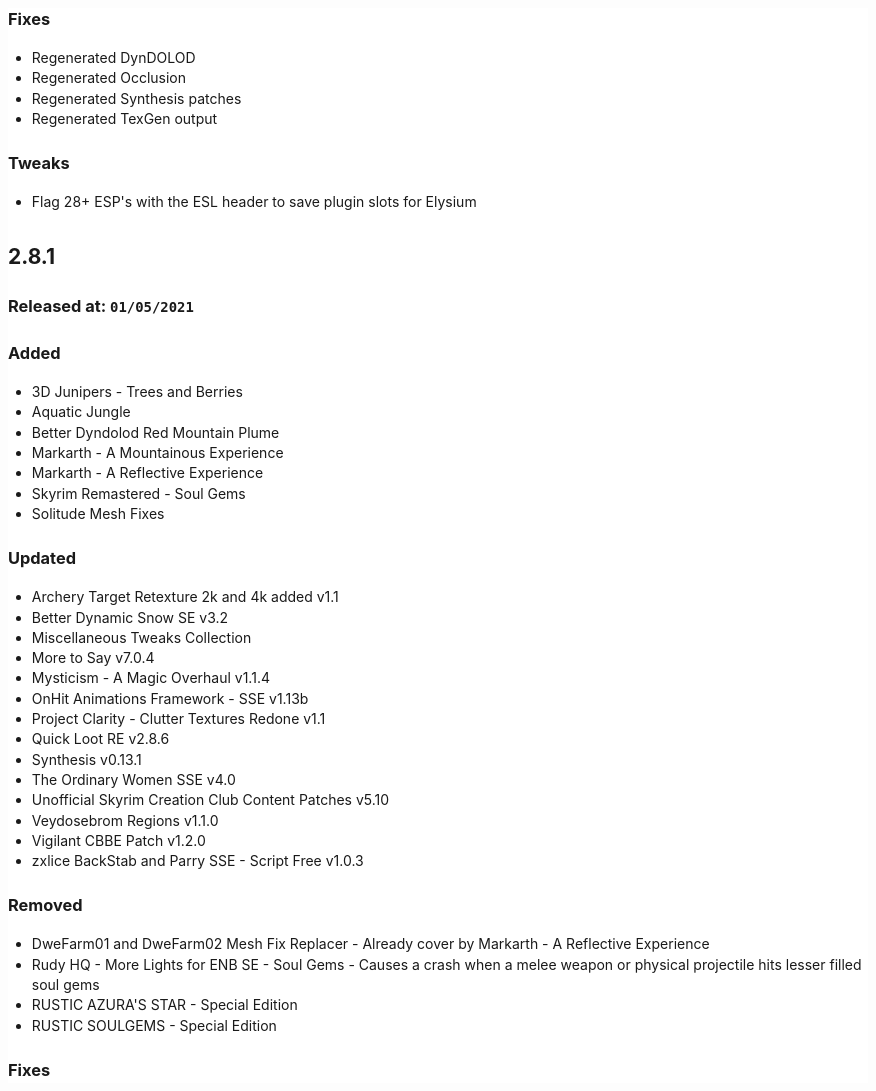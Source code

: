### Fixes

- Regenerated DynDOLOD
- Regenerated Occlusion
- Regenerated Synthesis patches
- Regenerated TexGen output

### Tweaks

-  Flag 28+ ESP's with the ESL header to save plugin slots for Elysium

## 2.8.1

### Released at: `01/05/2021`

### Added

- 3D Junipers - Trees and Berries
- Aquatic Jungle
- Better Dyndolod Red Mountain Plume
- Markarth - A Mountainous Experience
- Markarth - A Reflective Experience
- Skyrim Remastered - Soul Gems
- Solitude Mesh Fixes

### Updated

- Archery Target Retexture 2k and 4k added v1.1
- Better Dynamic Snow SE v3.2
- Miscellaneous Tweaks Collection
- More to Say v7.0.4
- Mysticism - A Magic Overhaul v1.1.4
- OnHit Animations Framework - SSE v1.13b
- Project Clarity - Clutter Textures Redone v1.1
- Quick Loot RE v2.8.6
- Synthesis v0.13.1
- The Ordinary Women SSE v4.0
- Unofficial Skyrim Creation Club Content Patches v5.10
- Veydosebrom Regions v1.1.0
- Vigilant CBBE Patch v1.2.0
- zxlice BackStab and Parry SSE - Script Free v1.0.3

### Removed

- DweFarm01 and DweFarm02 Mesh Fix Replacer - Already cover by Markarth - A Reflective Experience
- Rudy HQ - More Lights for ENB SE - Soul Gems - Causes a crash when a melee weapon or physical projectile hits lesser filled soul gems
- RUSTIC AZURA'S STAR - Special Edition
- RUSTIC SOULGEMS - Special Edition

### Fixes
